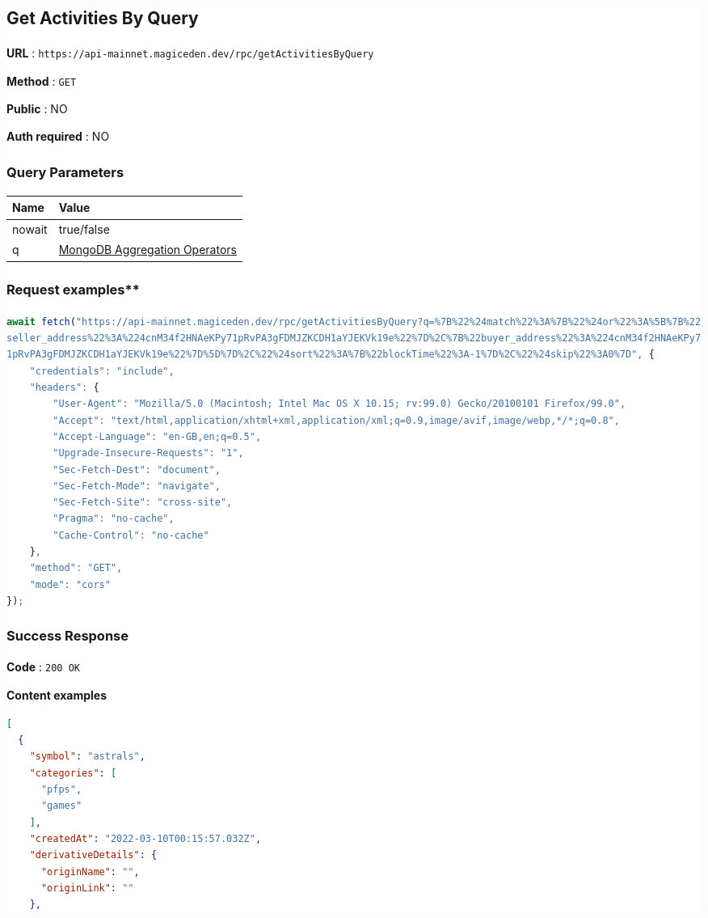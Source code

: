 
## Get Activities By Query

**URL** : `https://api-mainnet.magiceden.dev/rpc/getActivitiesByQuery`

**Method** : `GET`

**Public** : NO

**Auth required** : NO

### Query Parameters

| Name | Value |
|:---|:---|
|nowait|true/false|
|q|[MongoDB Aggregation Operators](https://www.mongodb.com/docs/manual/reference/operator/aggregation-pipeline/)|

### Request examples**

```js
await fetch("https://api-mainnet.magiceden.dev/rpc/getActivitiesByQuery?q=%7B%22%24match%22%3A%7B%22%24or%22%3A%5B%7B%22seller_address%22%3A%224cnM34f2HNAeKPy71pRvPA3gFDMJZKCDH1aYJEKVk19e%22%7D%2C%7B%22buyer_address%22%3A%224cnM34f2HNAeKPy71pRvPA3gFDMJZKCDH1aYJEKVk19e%22%7D%5D%7D%2C%22%24sort%22%3A%7B%22blockTime%22%3A-1%7D%2C%22%24skip%22%3A0%7D", {
    "credentials": "include",
    "headers": {
        "User-Agent": "Mozilla/5.0 (Macintosh; Intel Mac OS X 10.15; rv:99.0) Gecko/20100101 Firefox/99.0",
        "Accept": "text/html,application/xhtml+xml,application/xml;q=0.9,image/avif,image/webp,*/*;q=0.8",
        "Accept-Language": "en-GB,en;q=0.5",
        "Upgrade-Insecure-Requests": "1",
        "Sec-Fetch-Dest": "document",
        "Sec-Fetch-Mode": "navigate",
        "Sec-Fetch-Site": "cross-site",
        "Pragma": "no-cache",
        "Cache-Control": "no-cache"
    },
    "method": "GET",
    "mode": "cors"
});
```

### Success Response

**Code** : `200 OK`

**Content examples**

```json
[
  {
    "symbol": "astrals",
    "categories": [
      "pfps",
      "games"
    ],
    "createdAt": "2022-03-10T00:15:57.032Z",
    "derivativeDetails": {
      "originName": "",
      "originLink": ""
    },
```